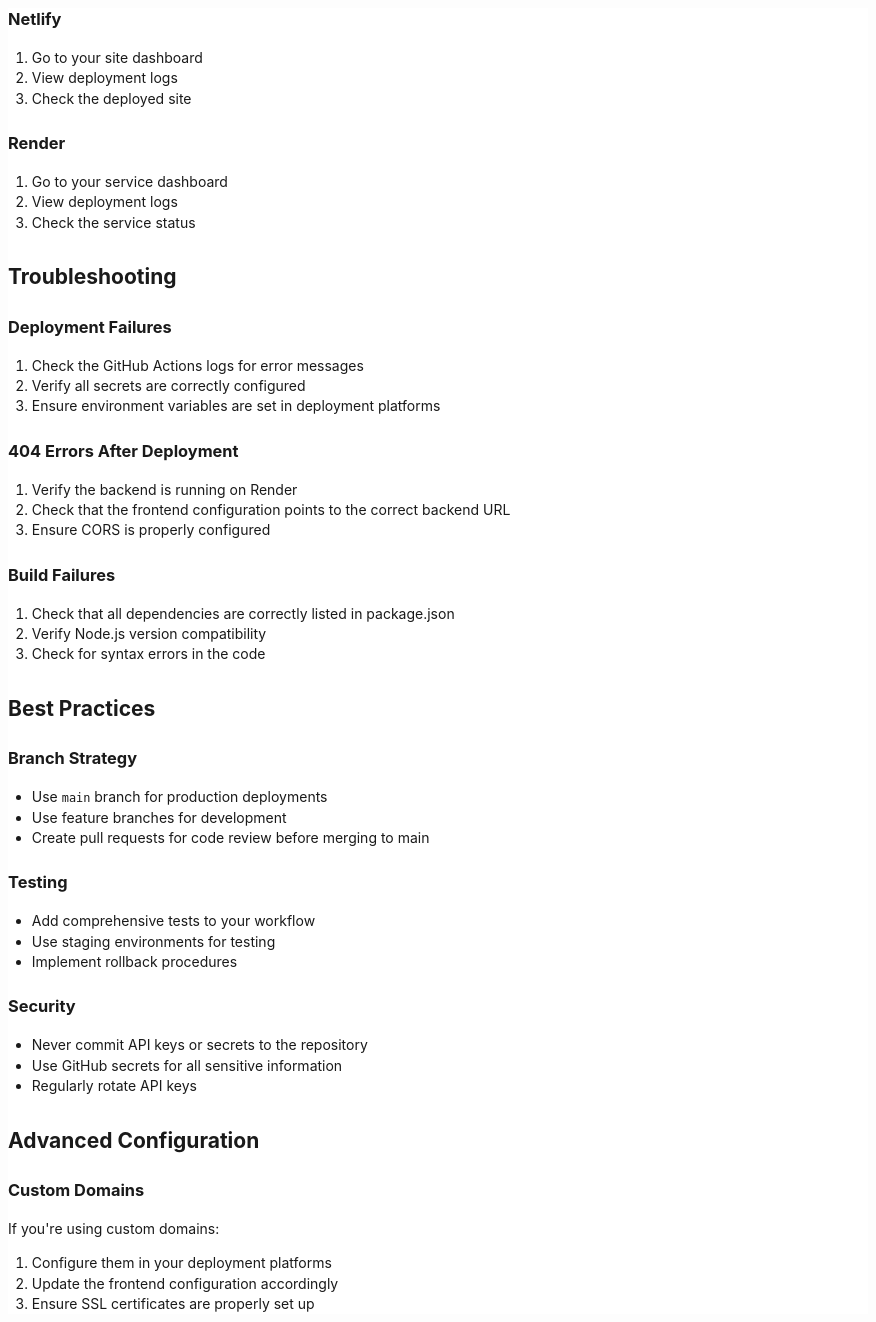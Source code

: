 ### Netlify
1. Go to your site dashboard
2. View deployment logs
3. Check the deployed site

### Render
1. Go to your service dashboard
2. View deployment logs
3. Check the service status

## Troubleshooting

### Deployment Failures
1. Check the GitHub Actions logs for error messages
2. Verify all secrets are correctly configured
3. Ensure environment variables are set in deployment platforms

### 404 Errors After Deployment
1. Verify the backend is running on Render
2. Check that the frontend configuration points to the correct backend URL
3. Ensure CORS is properly configured

### Build Failures
1. Check that all dependencies are correctly listed in package.json
2. Verify Node.js version compatibility
3. Check for syntax errors in the code

## Best Practices

### Branch Strategy
- Use `main` branch for production deployments
- Use feature branches for development
- Create pull requests for code review before merging to main

### Testing
- Add comprehensive tests to your workflow
- Use staging environments for testing
- Implement rollback procedures

### Security
- Never commit API keys or secrets to the repository
- Use GitHub secrets for all sensitive information
- Regularly rotate API keys

## Advanced Configuration

### Custom Domains
If you're using custom domains:
1. Configure them in your deployment platforms
2. Update the frontend configuration accordingly
3. Ensure SSL certificates are properly set up
